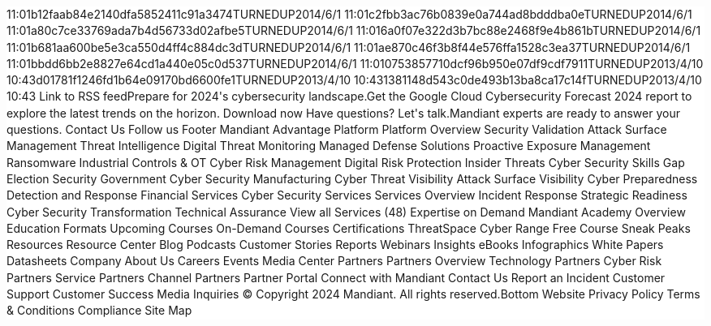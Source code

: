 11:01b12faab84e2140dfa5852411c91a3474TURNEDUP2014/6/1 11:01c2fbb3ac76b0839e0a744ad8bdddba0eTURNEDUP2014/6/1 11:01a80c7ce33769ada7b4d56733d02afbe5TURNEDUP2014/6/1 11:016a0f07e322d3b7bc88e2468f9e4b861bTURNEDUP2014/6/1 11:01b681aa600be5e3ca550d4ff4c884dc3dTURNEDUP2014/6/1 11:01ae870c46f3b8f44e576ffa1528c3ea37TURNEDUP2014/6/1 11:01bbdd6bb2e8827e64cd1a440e05c0d537TURNEDUP2014/6/1 11:010753857710dcf96b950e07df9cdf7911TURNEDUP2013/4/10 10:43d01781f1246fd1b64e09170bd6600fe1TURNEDUP2013/4/10 10:431381148d543c0de493b13ba8ca17c14fTURNEDUP2013/4/10 10:43 Link to RSS feedPrepare for 2024's cybersecurity landscape.Get the Google Cloud Cybersecurity Forecast 2024 report to explore the latest trends on the horizon. Download now  Have questions? Let's talk.Mandiant experts are ready to answer your questions. Contact Us  Follow us Footer Mandiant Advantage Platform Platform Overview Security Validation Attack Surface Management Threat Intelligence Digital Threat Monitoring Managed Defense Solutions Proactive Exposure Management Ransomware Industrial Controls & OT Cyber Risk Management Digital Risk Protection Insider Threats Cyber Security Skills Gap Election Security Government Cyber Security Manufacturing Cyber Threat Visibility Attack Surface Visibility Cyber Preparedness Detection and Response Financial Services Cyber Security Services Services Overview Incident Response Strategic Readiness Cyber Security Transformation Technical Assurance View all Services (48) Expertise on Demand Mandiant Academy Overview Education Formats Upcoming Courses On-Demand Courses Certifications ThreatSpace Cyber Range Free Course Sneak Peaks Resources Resource Center Blog Podcasts  Customer Stories Reports Webinars Insights eBooks Infographics White Papers Datasheets Company About Us Careers Events Media Center Partners Partners Overview Technology Partners Cyber Risk Partners Service Partners Channel Partners Partner Portal Connect with Mandiant Contact Us Report an Incident Customer Support Customer Success Media Inquiries © Copyright 2024 Mandiant. All rights reserved.Bottom Website Privacy Policy Terms & Conditions Compliance Site Map  